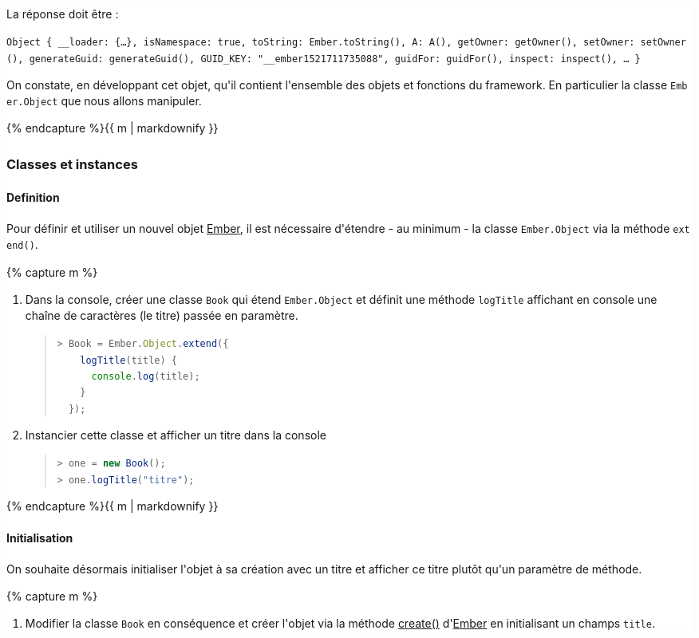    La réponse doit être : 
   
   ```console
   Object { __loader: {…}, isNamespace: true, toString: Ember.toString(), A: A(), getOwner: getOwner(), setOwner: setOwner(), generateGuid: generateGuid(), GUID_KEY: "__ember1521711735088", guidFor: guidFor(), inspect: inspect(), … }
   ```

   On constate, en développant cet objet, qu'il contient l'ensemble des objets et fonctions du framework.
   En particulier la classe ``Ember.Object`` que nous allons manipuler.

  {% endcapture %}{{ m | markdownify }}
</div>

### Classes et instances

#### Definition

Pour définir et utiliser un nouvel objet [Ember][ember], il est nécessaire d'étendre - au minimum - la classe `Ember.Object` via la méthode ``extend()``.

<div class="work">
    {% capture m %}

1. Dans la console, créer une classe `Book` qui étend `Ember.Object` et définit une méthode `logTitle` affichant en console une chaîne de caractères (le titre) passée en paramètre.

   > ```javascript
   > > Book = Ember.Object.extend({
   >     logTitle(title) {
   >       console.log(title);
   >     }
   >   });
   > ```

1. Instancier cette classe et afficher un titre dans la console

   > ```javascript
   > > one = new Book();
   > > one.logTitle("titre");
   > ```

  {% endcapture %}{{ m | markdownify }}
</div>

#### Initialisation

On souhaite désormais initialiser l'objet à sa création avec un titre et afficher ce titre plutôt qu'un paramètre de méthode.

<div class="work">
    {% capture m %}

1. Modifier la classe `Book` en conséquence et créer l'objet via la méthode [create()](https://emberjs.com/api/classes/Ember.Object.html#method_create) d'[Ember](https://emberjs.com) en initialisant un champs `title`.


[ember]: https://emberjs.com